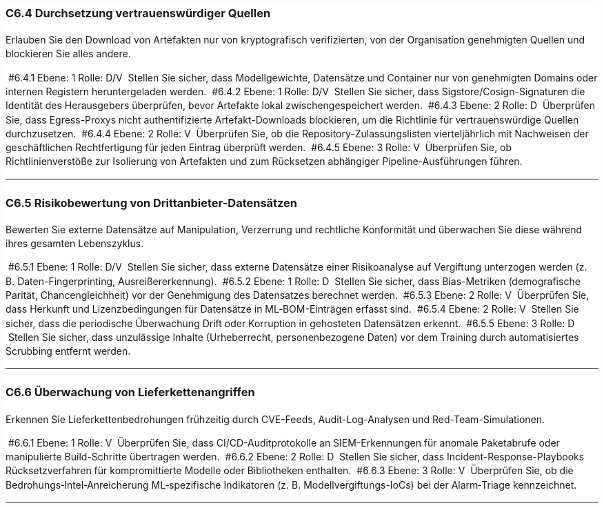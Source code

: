 
### C6.4 Durchsetzung vertrauenswürdiger Quellen

Erlauben Sie den Download von Artefakten nur von kryptografisch verifizierten, von der Organisation genehmigten Quellen und blockieren Sie alles andere.

 #6.4.1    Ebene: 1    Rolle: D/V
 Stellen Sie sicher, dass Modellgewichte, Datensätze und Container nur von genehmigten Domains oder internen Registern heruntergeladen werden.
 #6.4.2    Ebene: 1    Rolle: D/V
 Stellen Sie sicher, dass Sigstore/Cosign-Signaturen die Identität des Herausgebers überprüfen, bevor Artefakte lokal zwischengespeichert werden.
 #6.4.3    Ebene: 2    Rolle: D
 Überprüfen Sie, dass Egress-Proxys nicht authentifizierte Artefakt-Downloads blockieren, um die Richtlinie für vertrauenswürdige Quellen durchzusetzen.
 #6.4.4    Ebene: 2    Rolle: V
 Überprüfen Sie, ob die Repository-Zulassungslisten vierteljährlich mit Nachweisen der geschäftlichen Rechtfertigung für jeden Eintrag überprüft werden.
 #6.4.5    Ebene: 3    Rolle: V
 Überprüfen Sie, ob Richtlinienverstöße zur Isolierung von Artefakten und zum Rücksetzen abhängiger Pipeline-Ausführungen führen.

---

### C6.5 Risikobewertung von Drittanbieter-Datensätzen

Bewerten Sie externe Datensätze auf Manipulation, Verzerrung und rechtliche Konformität und überwachen Sie diese während ihres gesamten Lebenszyklus.

 #6.5.1    Ebene: 1    Rolle: D/V
 Stellen Sie sicher, dass externe Datensätze einer Risikoanalyse auf Vergiftung unterzogen werden (z. B. Daten-Fingerprinting, Ausreißererkennung).
 #6.5.2    Ebene: 1    Rolle: D
 Stellen Sie sicher, dass Bias-Metriken (demografische Parität, Chancengleichheit) vor der Genehmigung des Datensatzes berechnet werden.
 #6.5.3    Ebene: 2    Rolle: V
 Überprüfen Sie, dass Herkunft und Lizenzbedingungen für Datensätze in ML‑BOM-Einträgen erfasst sind.
 #6.5.4    Ebene: 2    Rolle: V
 Stellen Sie sicher, dass die periodische Überwachung Drift oder Korruption in gehosteten Datensätzen erkennt.
 #6.5.5    Ebene: 3    Rolle: D
 Stellen Sie sicher, dass unzulässige Inhalte (Urheberrecht, personenbezogene Daten) vor dem Training durch automatisiertes Scrubbing entfernt werden.

---

### C6.6 Überwachung von Lieferkettenangriffen

Erkennen Sie Lieferkettenbedrohungen frühzeitig durch CVE-Feeds, Audit-Log-Analysen und Red-Team-Simulationen.

 #6.6.1    Ebene: 1    Rolle: V
 Überprüfen Sie, dass CI/CD-Auditprotokolle an SIEM-Erkennungen für anomale Paketabrufe oder manipulierte Build-Schritte übertragen werden.
 #6.6.2    Ebene: 2    Rolle: D
 Stellen Sie sicher, dass Incident-Response-Playbooks Rücksetzverfahren für kompromittierte Modelle oder Bibliotheken enthalten.
 #6.6.3    Ebene: 3    Rolle: V
 Überprüfen Sie, ob die Bedrohungs‑Intel‑Anreicherung ML‑spezifische Indikatoren (z. B. Modellvergiftungs-IoCs) bei der Alarm‑Triage kennzeichnet.

---